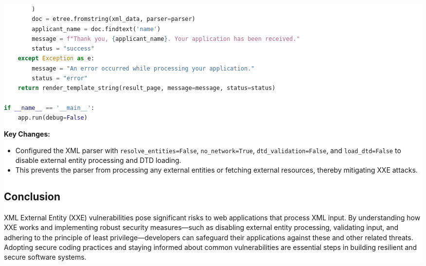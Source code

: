 ```python
        )
        doc = etree.fromstring(xml_data, parser=parser)
        applicant_name = doc.findtext('name')
        message = f"Thank you, {applicant_name}. Your application has been received."
        status = "success"
    except Exception as e:
        message = "An error occurred while processing your application."
        status = "error"
    return render_template_string(result_page, message=message, status=status)

if __name__ == '__main__':
    app.run(debug=False)
```

**Key Changes:**
- Configured the XML parser with `resolve_entities=False`, `no_network=True`, `dtd_validation=False`, and `load_dtd=False` to disable external entity processing and DTD loading.
- This prevents the parser from processing any external entities or fetching external resources, thereby mitigating XXE attacks.

## **Conclusion**

XML External Entity (XXE) vulnerabilities pose significant risks to web applications that process XML input. By understanding how XXE works and implementing robust security measures—such as disabling external entity processing, validating input, and adhering to the principle of least privilege—developers can safeguard their applications against these and other related threats. Adopting secure coding practices and staying informed about common vulnerabilities are essential steps in building resilient and secure software systems.